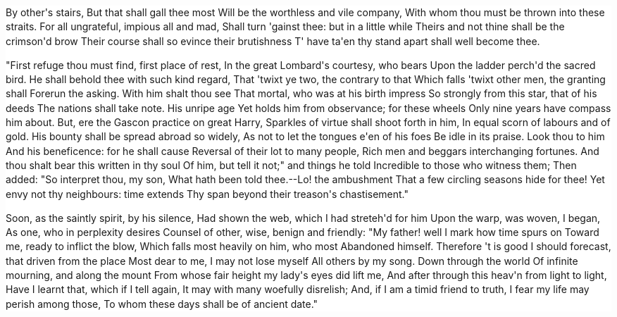By other's stairs, But that shall gall thee most
Will be the worthless and vile company,
With whom thou must be thrown into these straits.
For all ungrateful, impious all and mad,
Shall turn 'gainst thee: but in a little while
Theirs and not thine shall be the crimson'd brow
Their course shall so evince their brutishness
T' have ta'en thy stand apart shall well become thee.

"First refuge thou must find, first place of rest,
In the great Lombard's courtesy, who bears
Upon the ladder perch'd the sacred bird.
He shall behold thee with such kind regard,
That 'twixt ye two, the contrary to that
Which falls 'twixt other men, the granting shall
Forerun the asking.  With him shalt thou see
That mortal, who was at his birth impress
So strongly from this star, that of his deeds
The nations shall take note.  His unripe age
Yet holds him from observance; for these wheels
Only nine years have compass him about.
But, ere the Gascon practice on great Harry,
Sparkles of virtue shall shoot forth in him,
In equal scorn of labours and of gold.
His bounty shall be spread abroad so widely,
As not to let the tongues e'en of his foes
Be idle in its praise.  Look thou to him
And his beneficence: for he shall cause
Reversal of their lot to many people,
Rich men and beggars interchanging fortunes.
And thou shalt bear this written in thy soul
Of him, but tell it not;" and things he told
Incredible to those who witness them;
Then added: "So interpret thou, my son,
What hath been told thee.--Lo! the ambushment
That a few circling seasons hide for thee!
Yet envy not thy neighbours: time extends
Thy span beyond their treason's chastisement."

Soon, as the saintly spirit, by his silence,
Had shown the web, which I had streteh'd for him
Upon the warp, was woven, I began,
As one, who in perplexity desires
Counsel of other, wise, benign and friendly:
"My father! well I mark how time spurs on
Toward me, ready to inflict the blow,
Which falls most heavily on him, who most
Abandoned himself.  Therefore 't is good
I should forecast, that driven from the place
Most dear to me, I may not lose myself
All others by my song.  Down through the world
Of infinite mourning, and along the mount
From whose fair height my lady's eyes did lift me,
And after through this heav'n from light to light,
Have I learnt that, which if I tell again,
It may with many woefully disrelish;
And, if I am a timid friend to truth,
I fear my life may perish among those,
To whom these days shall be of ancient date."
